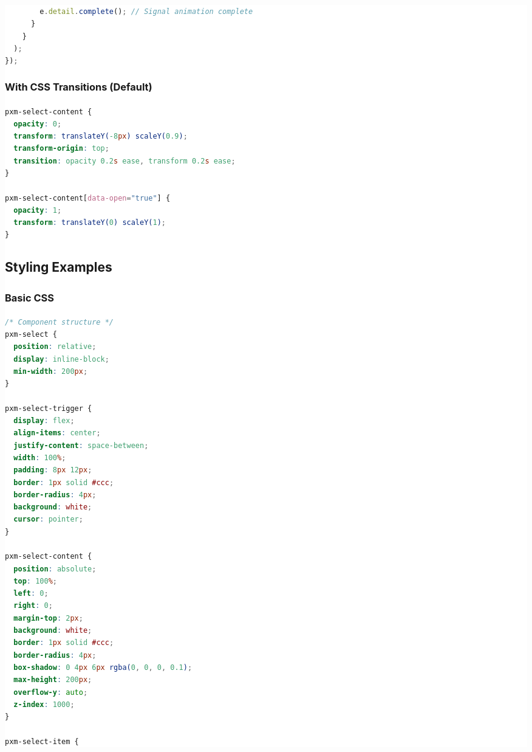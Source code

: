 ```javascript
        e.detail.complete(); // Signal animation complete
      }
    }
  );
});
```

### With CSS Transitions (Default)

```css
pxm-select-content {
  opacity: 0;
  transform: translateY(-8px) scaleY(0.9);
  transform-origin: top;
  transition: opacity 0.2s ease, transform 0.2s ease;
}

pxm-select-content[data-open="true"] {
  opacity: 1;
  transform: translateY(0) scaleY(1);
}
```

## Styling Examples

### Basic CSS

```css
/* Component structure */
pxm-select {
  position: relative;
  display: inline-block;
  min-width: 200px;
}

pxm-select-trigger {
  display: flex;
  align-items: center;
  justify-content: space-between;
  width: 100%;
  padding: 8px 12px;
  border: 1px solid #ccc;
  border-radius: 4px;
  background: white;
  cursor: pointer;
}

pxm-select-content {
  position: absolute;
  top: 100%;
  left: 0;
  right: 0;
  margin-top: 2px;
  background: white;
  border: 1px solid #ccc;
  border-radius: 4px;
  box-shadow: 0 4px 6px rgba(0, 0, 0, 0.1);
  max-height: 200px;
  overflow-y: auto;
  z-index: 1000;
}

pxm-select-item {
```
